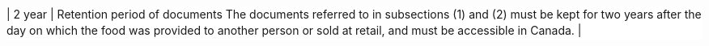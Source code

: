 | 2 year      | Retention period of documents The documents referred to in subsections (1) and (2) must be kept for two years after the day on which the food was provided to another person or sold at retail, and must be accessible in Canada.                                                                                                                                                                                                                                                                                                                                                                                                                                                                                                                                                                                                                                                                                                                                                                                                                                                                                                                                                                                                                                                                                                                                                                                                                                                                                                                                                                                                                                                                                                                                                                                                                                                                                                                                                                                                                                                                                                                                                                                                                                                                                                                                                                                                                                                                                                                                                                                                                                                                                                                                                                                                                                                                                                                                                                                                                                                                                                                                                                                          |